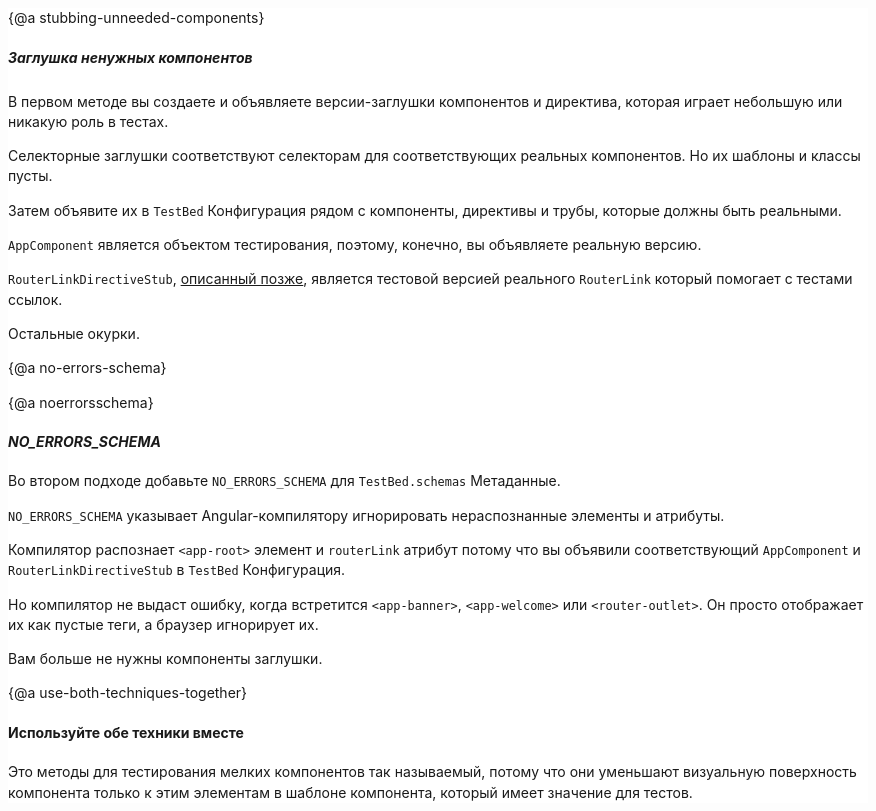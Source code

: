 {@a stubbing-unneeded-components}
##### Заглушка ненужных компонентов

В первом методе вы создаете и объявляете версии-заглушки компонентов
и директива, которая играет небольшую или никакую роль в тестах.

<code-example
  path="testing/src/app/app.component.spec.ts"
  region="component-stubs"
  header="app/app.component.spec.ts (stub declaration)"></code-example>

Селекторные заглушки соответствуют селекторам для соответствующих реальных компонентов.
Но их шаблоны и классы пусты.

Затем объявите их в `TestBed` Конфигурация рядом с
компоненты, директивы и трубы, которые должны быть реальными.

<code-example
  path="testing/src/app/app.component.spec.ts"
  region="testbed-stubs"
  header="app/app.component.spec.ts (TestBed stubs)"></code-example>

 `AppComponent` является объектом тестирования, поэтому, конечно, вы объявляете реальную версию.

 `RouterLinkDirectiveStub`, [описанный позже](#routerlink), является тестовой версией
реального `RouterLink` который помогает с тестами ссылок.

Остальные окурки.

{@a no-errors-schema}

{@a noerrorsschema}
#### _NO_ERRORS_SCHEMA_

Во втором подходе добавьте `NO_ERRORS_SCHEMA` для `TestBed.schemas` Метаданные.

<code-example
  path="testing/src/app/app.component.spec.ts"
  region="no-errors-schema"
  header="app/app.component.spec.ts (NO_ERRORS_SCHEMA)"></code-example>

 `NO_ERRORS_SCHEMA` указывает Angular-компилятору игнорировать нераспознанные элементы и атрибуты.

Компилятор распознает `<app-root>` элемент и `routerLink` атрибут
потому что вы объявили соответствующий `AppComponent` и `RouterLinkDirectiveStub` 
в `TestBed` Конфигурация.

Но компилятор не выдаст ошибку, когда встретится `<app-banner>`, `<app-welcome>` или `<router-outlet>`.
Он просто отображает их как пустые теги, а браузер игнорирует их.

Вам больше не нужны компоненты заглушки.

{@a use-both-techniques-together}
#### Используйте обе техники вместе

Это методы для тестирования мелких компонентов
так называемый, потому что они уменьшают визуальную поверхность компонента только к этим элементам
в шаблоне компонента, который имеет значение для тестов.
